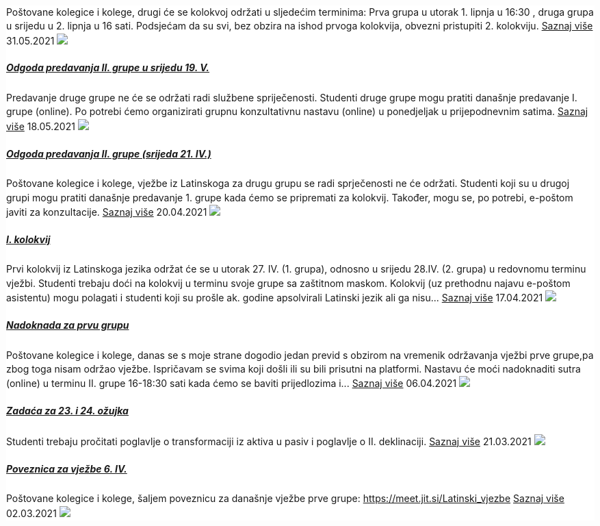 Poštovane kolegice i kolege, drugi će se kolokvoj održati u sljedećim terminima: Prva grupa u utorak 1. lipnja u 16:30 , druga grupa u srijedu u 2. lipnja u 16 sati. Podsjećam da su svi, bez obzira na ishod prvoga kolokvija, obvezni pristupiti 2. kolokviju. 
[Saznaj više](https://www.fhs.hr/predmet/latjez_b?@=21fja#news_114178)
31.05.2021
[ ![](https://www.fhs.hr/_pub/themes_static/hrstud2024/default/img/default_news.jpg) ](https://www.fhs.hr/predmet/latjez_b?@=21fd7#news_114178)
#####  [Odgoda predavanja II. grupe u srijedu 19. V.](https://www.fhs.hr/predmet/latjez_b?@=21fd7#news_114178)
Predavanje druge grupe ne će se održati radi službene spriječenosti. Studenti druge grupe mogu pratiti današnje predavanje I. grupe (online). Po potrebi ćemo organizirati grupnu konzultativnu nastavu (online) u ponedjeljak u prijepodnevnim satima. 
[Saznaj više](https://www.fhs.hr/predmet/latjez_b?@=21fd7#news_114178)
18.05.2021
[ ![](https://www.fhs.hr/_pub/themes_static/hrstud2024/default/img/default_news.jpg) ](https://www.fhs.hr/predmet/latjez_b?@=21f3q#news_114178)
#####  [Odgoda predavanja II. grupe (srijeda 21. IV.)](https://www.fhs.hr/predmet/latjez_b?@=21f3q#news_114178)
Poštovane kolegice i kolege, vježbe iz Latinskoga za drugu grupu se radi sprječenosti ne će održati. Studenti koji su u drugoj grupi mogu pratiti današnje predavanje 1. grupe kada ćemo se pripremati za kolokvij. Također, mogu se, po potrebi, e-poštom javiti za konzultacije. 
[Saznaj više](https://www.fhs.hr/predmet/latjez_b?@=21f3q#news_114178)
20.04.2021
[ ![](https://www.fhs.hr/_pub/themes_static/hrstud2024/default/img/default_news.jpg) ](https://www.fhs.hr/predmet/latjez_b?@=21f2i#news_114178)
#####  [I. kolokvij](https://www.fhs.hr/predmet/latjez_b?@=21f2i#news_114178)
Prvi kolokvij iz Latinskoga jezika održat će se u utorak 27. IV. (1. grupa), odnosno u srijedu 28.IV. (2. grupa) u redovnomu terminu vježbi. Studenti trebaju doći na kolokvij u terminu svoje grupe sa zaštitnom maskom. Kolokvij (uz prethodnu najavu e-poštom asistentu) mogu polagati i studenti koji su prošle ak. godine apsolvirali Latinski jezik ali ga nisu... 
[Saznaj više](https://www.fhs.hr/predmet/latjez_b?@=21f2i#news_114178)
17.04.2021
[ ![](https://www.fhs.hr/_pub/themes_static/hrstud2024/default/img/default_news.jpg) ](https://www.fhs.hr/predmet/latjez_b?@=21ezi#news_114178)
#####  [Nadoknada za prvu grupu](https://www.fhs.hr/predmet/latjez_b?@=21ezi#news_114178)
Poštovane kolegice i kolege, danas se s moje strane dogodio jedan previd s obzirom na vremenik održavanja vježbi prve grupe,pa zbog toga nisam održao vježbe. Ispričavam se svima koji došli ili su bili prisutni na platformi. Nastavu će moći nadoknaditi sutra (online) u terminu II. grupe 16-18:30 sati kada ćemo se baviti prijedlozima i... 
[Saznaj više](https://www.fhs.hr/predmet/latjez_b?@=21ezi#news_114178)
06.04.2021
[ ![](https://www.fhs.hr/_pub/themes_static/hrstud2024/default/img/default_news.jpg) ](https://www.fhs.hr/predmet/latjez_b?@=21eud#news_114178)
#####  [Zadaća za 23. i 24. ožujka](https://www.fhs.hr/predmet/latjez_b?@=21eud#news_114178)
Studenti trebaju pročitati poglavlje o transformaciji iz aktiva u pasiv i poglavlje o II. deklinaciji. 
[Saznaj više](https://www.fhs.hr/predmet/latjez_b?@=21eud#news_114178)
21.03.2021
[ ![](https://www.fhs.hr/_pub/themes_static/hrstud2024/default/img/default_news.jpg) ](https://www.fhs.hr/predmet/latjez_b?@=21enr#news_114178)
#####  [Poveznica za vježbe 6. IV.](https://www.fhs.hr/predmet/latjez_b?@=21enr#news_114178)
Poštovane kolegice i kolege, šaljem poveznicu za današnje vježbe prve grupe: https://meet.jit.si/Latinski_vjezbe 
[Saznaj više](https://www.fhs.hr/predmet/latjez_b?@=21enr#news_114178)
02.03.2021
[ ![](https://www.fhs.hr/_pub/themes_static/hrstud2024/default/img/default_news.jpg) ](https://www.fhs.hr/predmet/latjez_b?@=21emf#news_114178)